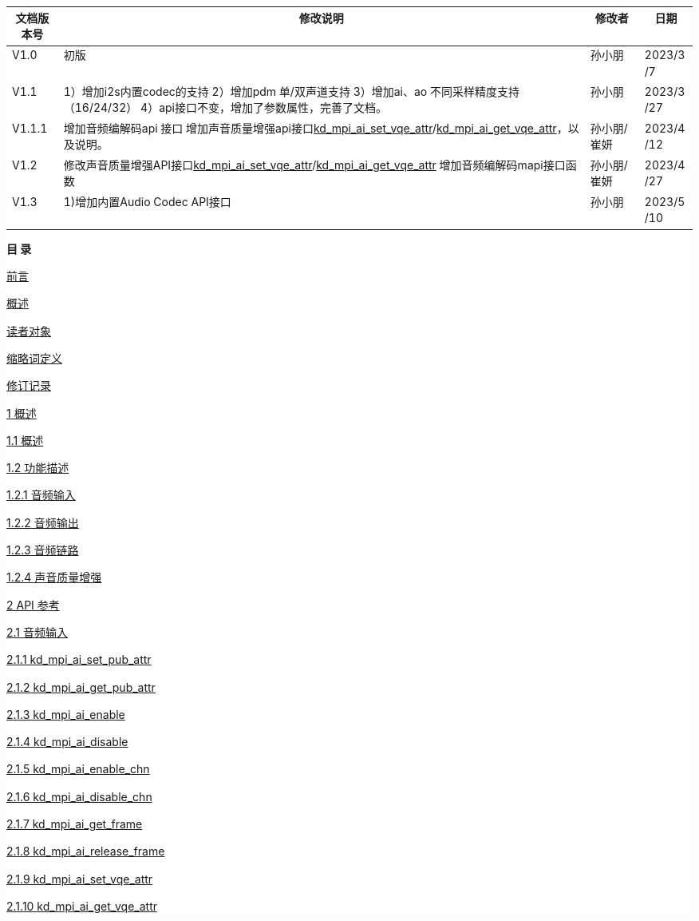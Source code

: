 | 文档版本号 | 修改说明                                                                                                                                                      | 修改者      | 日期      |
|------------|---------------------------------------------------------------------------------------------------------------------------------------------------------------|-------------|-----------|
| V1.0       | 初版                                                                                                                                                          | 孙小朋      | 2023/3/7  |
| V1.1       | 1）增加i2s内置codec的支持 2）增加pdm 单/双声道支持 3）增加ai、ao 不同采样精度支持（16/24/32） 4）api接口不变，增加了参数属性，完善了文档。                    | 孙小朋      | 2023/3/27 |
| V1.1.1     | 增加音频编解码api 接口 增加声音质量增强api接口[kd_mpi_ai_set_vqe_attr](#kd_mpi_ai_set_vqe_attr)/[kd_mpi_ai_get_vqe_attr](#kd_mpi_ai_get_vqe_attr)，以及说明。 | 孙小朋/崔妍 | 2023/4/12 |
| V1.2       | 修改声音质量增强API接口[kd_mpi_ai_set_vqe_attr](#kd_mpi_ai_set_vqe_attr)/[kd_mpi_ai_get_vqe_attr](#kd_mpi_ai_get_vqe_attr) 增加音频编解码mapi接口函数         | 孙小朋/崔妍 | 2023/4/27 |
| V1.3       | 1)增加内置Audio Codec API接口                                                                                                                                 | 孙小朋      | 2023/5/10 |


<div style="page-break-after:always"></div>

**目 录**

[前言](#前言)

[概述](#概述)

[读者对象](#读者对象)

[缩略词定义](#缩略词定义)

[修订记录](#修订记录)

[1 概述](#概述1)

[1.1 概述](#概述1.1)

[1.2 功能描述](#功能描述)

[1.2.1 音频输入](#音频输入)

[1.2.2 音频输出](#音频输出)

[1.2.3 音频链路](#音频链路)

[1.2.4 声音质量增强](#声音质量增强)

[2 API 参考](#API参考)

[2.1 音频输入](#音频输入)

[2.1.1 kd_mpi_ai_set_pub_attr](#kd_mpi_ai_set_pub_attr)

[2.1.2 kd_mpi_ai_get_pub_attr](#kd_mpi_ai_get_pub_attr)

[2.1.3 kd_mpi_ai_enable](#kd_mpi_ai_enable)

[2.1.4 kd_mpi_ai_disable](#kd_mpi_ai_disable)

[2.1.5 kd_mpi_ai_enable_chn](#kd_mpi_ai_enable_chn)

[2.1.6 kd_mpi_ai_disable_chn](#kd_mpi_ai_disable_chn)

[2.1.7 kd_mpi_ai_get_frame](#kd_mpi_ai_get_frame)

[2.1.8 kd_mpi_ai_release_frame](#kd_mpi_ai_release_frame)

[2.1.9 kd_mpi_ai_set_vqe_attr](#kd_mpi_ai_set_vqe_attr)

[2.1.10 kd_mpi_ai_get_vqe_attr](#kd_mpi_ai_get_vqe_attr)
